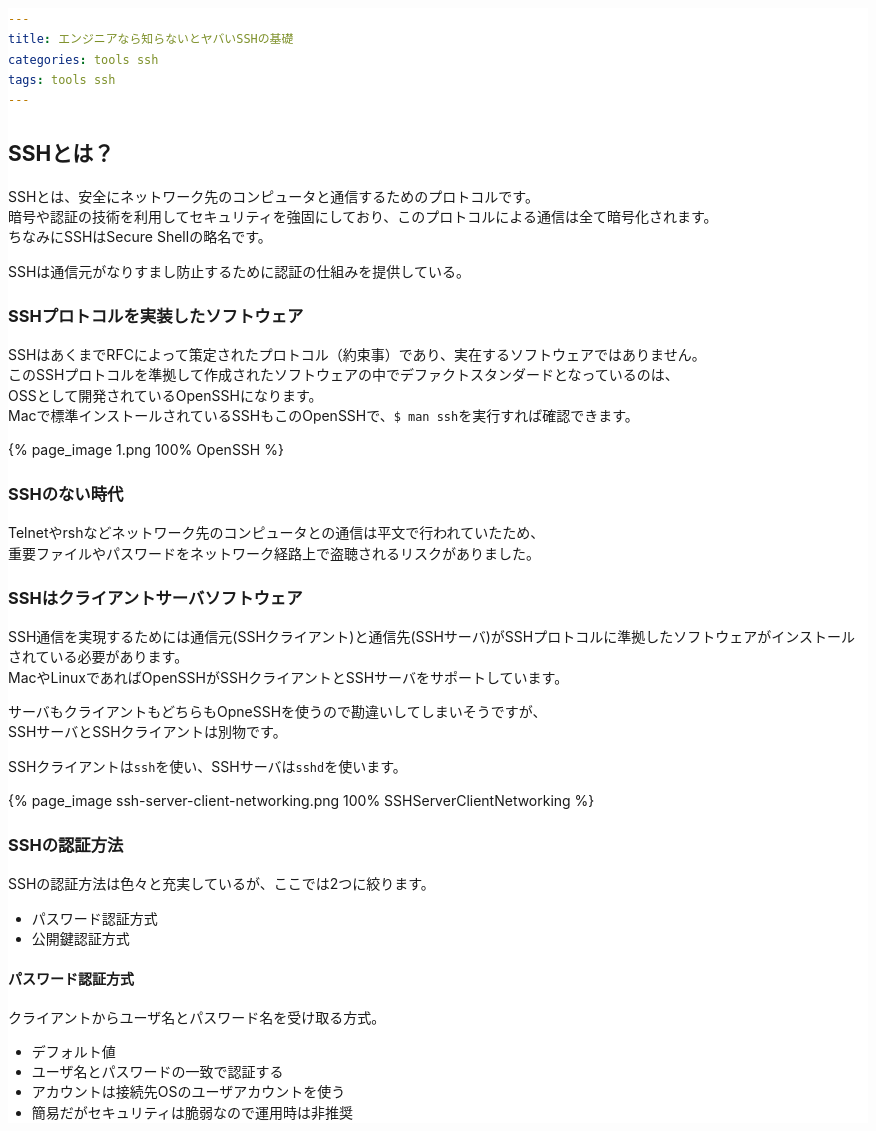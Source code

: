 ```yaml
---
title: エンジニアなら知らないとヤバいSSHの基礎
categories: tools ssh
tags: tools ssh
---
```


## SSHとは？

SSHとは、安全にネットワーク先のコンピュータと通信するためのプロトコルです。  
暗号や認証の技術を利用してセキュリティを強固にしており、このプロトコルによる通信は全て暗号化されます。  
ちなみにSSHはSecure Shellの略名です。

SSHは通信元がなりすまし防止するために認証の仕組みを提供している。

### SSHプロトコルを実装したソフトウェア
SSHはあくまでRFCによって策定されたプロトコル（約束事）であり、実在するソフトウェアではありません。  
このSSHプロトコルを準拠して作成されたソフトウェアの中でデファクトスタンダードとなっているのは、  
OSSとして開発されているOpenSSHになります。  
Macで標準インストールされているSSHもこのOpenSSHで、`$ man ssh`を実行すれば確認できます。

{% page_image 1.png 100% OpenSSH %}


### SSHのない時代
Telnetやrshなどネットワーク先のコンピュータとの通信は平文で行われていたため、  
重要ファイルやパスワードをネットワーク経路上で盗聴されるリスクがありました。

### SSHはクライアントサーバソフトウェア
SSH通信を実現するためには通信元(SSHクライアント)と通信先(SSHサーバ)がSSHプロトコルに準拠したソフトウェアがインストールされている必要があります。  
MacやLinuxであればOpenSSHがSSHクライアントとSSHサーバをサポートしています。

サーバもクライアントもどちらもOpneSSHを使うので勘違いしてしまいそうですが、  
SSHサーバとSSHクライアントは別物です。

SSHクライアントは`ssh`を使い、SSHサーバは`sshd`を使います。  

{% page_image ssh-server-client-networking.png 100% SSHServerClientNetworking %}

### SSHの認証方法

SSHの認証方法は色々と充実しているが、ここでは2つに絞ります。

- パスワード認証方式
- 公開鍵認証方式

#### パスワード認証方式

クライアントからユーザ名とパスワード名を受け取る方式。

- デフォルト値
- ユーザ名とパスワードの一致で認証する
- アカウントは接続先OSのユーザアカウントを使う
- 簡易だがセキュリティは脆弱なので運用時は非推奨
